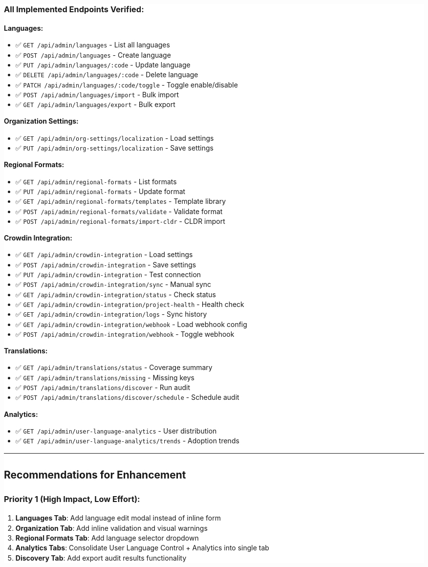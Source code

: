 ### All Implemented Endpoints Verified:

**Languages:**
- ✅ `GET /api/admin/languages` - List all languages
- ✅ `POST /api/admin/languages` - Create language
- ✅ `PUT /api/admin/languages/:code` - Update language
- ✅ `DELETE /api/admin/languages/:code` - Delete language
- ✅ `PATCH /api/admin/languages/:code/toggle` - Toggle enable/disable
- ✅ `POST /api/admin/languages/import` - Bulk import
- ✅ `GET /api/admin/languages/export` - Bulk export

**Organization Settings:**
- ✅ `GET /api/admin/org-settings/localization` - Load settings
- ✅ `PUT /api/admin/org-settings/localization` - Save settings

**Regional Formats:**
- ✅ `GET /api/admin/regional-formats` - List formats
- ✅ `PUT /api/admin/regional-formats` - Update format
- ✅ `GET /api/admin/regional-formats/templates` - Template library
- ✅ `POST /api/admin/regional-formats/validate` - Validate format
- ✅ `POST /api/admin/regional-formats/import-cldr` - CLDR import

**Crowdin Integration:**
- ✅ `GET /api/admin/crowdin-integration` - Load settings
- ✅ `POST /api/admin/crowdin-integration` - Save settings
- ✅ `PUT /api/admin/crowdin-integration` - Test connection
- ✅ `POST /api/admin/crowdin-integration/sync` - Manual sync
- ✅ `GET /api/admin/crowdin-integration/status` - Check status
- ✅ `GET /api/admin/crowdin-integration/project-health` - Health check
- ✅ `GET /api/admin/crowdin-integration/logs` - Sync history
- ✅ `GET /api/admin/crowdin-integration/webhook` - Load webhook config
- ✅ `POST /api/admin/crowdin-integration/webhook` - Toggle webhook

**Translations:**
- ✅ `GET /api/admin/translations/status` - Coverage summary
- ✅ `GET /api/admin/translations/missing` - Missing keys
- ✅ `POST /api/admin/translations/discover` - Run audit
- ✅ `POST /api/admin/translations/discover/schedule` - Schedule audit

**Analytics:**
- ✅ `GET /api/admin/user-language-analytics` - User distribution
- ✅ `GET /api/admin/user-language-analytics/trends` - Adoption trends

---

## Recommendations for Enhancement

### Priority 1 (High Impact, Low Effort):
1. **Languages Tab**: Add language edit modal instead of inline form
2. **Organization Tab**: Add inline validation and visual warnings
3. **Regional Formats Tab**: Add language selector dropdown
4. **Analytics Tabs**: Consolidate User Language Control + Analytics into single tab
5. **Discovery Tab**: Add export audit results functionality
